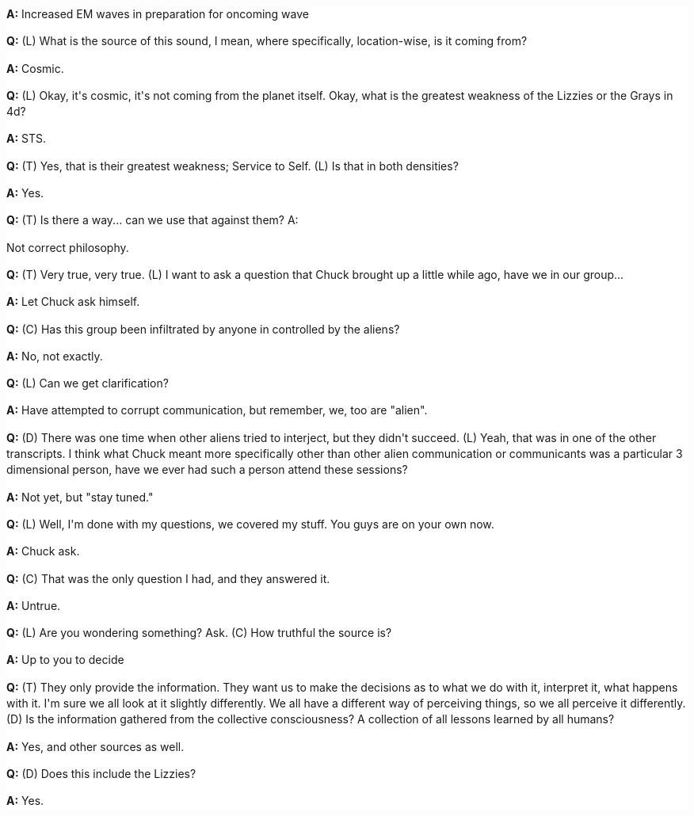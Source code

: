 **A:** Increased EM waves in preparation for oncoming wave

**Q:** (L) What is the source of this sound, I mean, where specifically, location-wise, is it coming from?

**A:** Cosmic.

**Q:** (L) Okay, it's cosmic, it's not coming from the planet itself. Okay, what is the greatest weakness of the Lizzies or the Grays in 4d?

**A:** STS.

**Q:** (T) Yes, that is their greatest weakness; Service to Self. (L) Is that in both densities?

**A:** Yes.

**Q:** (T) Is there a way... can we use that against them? A:

Not correct philosophy.

**Q:** (T) Very true, very true. (L) I want to ask a question that Chuck brought up a little while ago, have we in our group...

**A:** Let Chuck ask himself.

**Q:** (C) Has this group been infiltrated by anyone in controlled by the aliens?

**A:** No, not exactly.

**Q:** (L) Can we get clarification?

**A:** Have attempted to corrupt communication, but remember, we, too are "alien".

**Q:** (D) There was one time when other aliens tried to interject, but they didn't succeed. (L) Yeah, that was in one of the other transcripts. I think what Chuck meant more specifically other than other alien communication or communicants was a particular 3 dimensional person, have we ever had such a person attend these sessions?

**A:** Not yet, but "stay tuned."

**Q:** (L) Well, I'm done with my questions, we covered my stuff. You guys are on your own now.

**A:** Chuck ask.

**Q:** (C) That was the only question I had, and they answered it.

**A:** Untrue.

**Q:** (L) Are you wondering something? Ask. (C) How truthful the source is?

**A:** Up to you to decide

**Q:** (T) They only provide the information. They want us to make the decisions as to what we do with it, interpret it, what happens with it. I'm sure we all look at it slightly differently. We all have a different way of perceiving things, so we all perceive it differently. (D) Is the information gathered from the collective consciousness? A collection of all lessons learned by all humans?

**A:** Yes, and other sources as well.

**Q:** (D) Does this include the Lizzies?

**A:** Yes.
